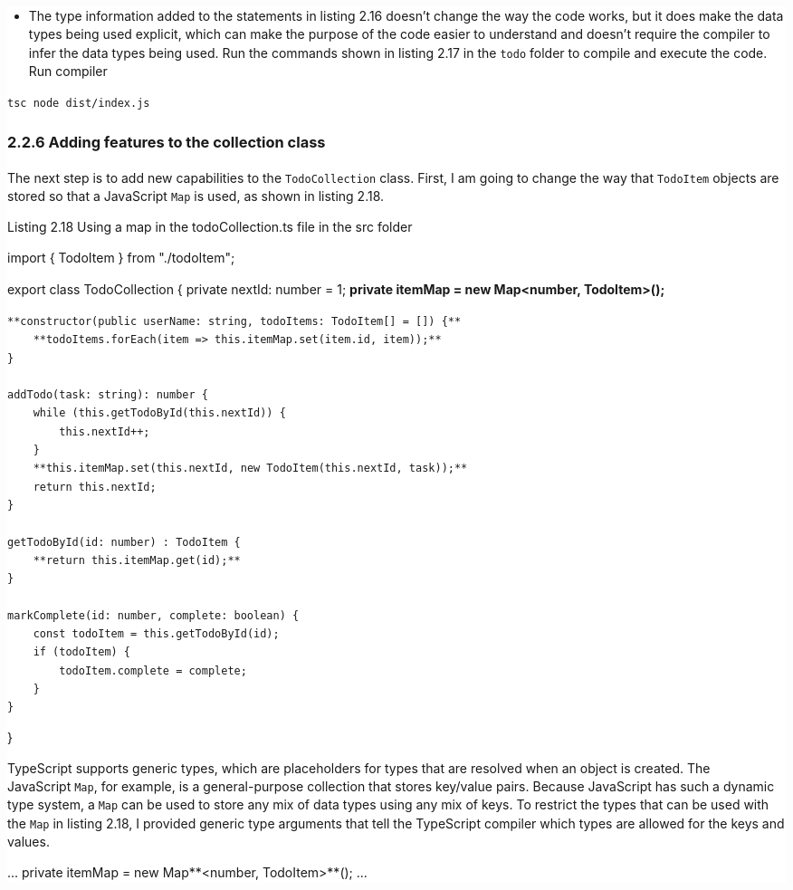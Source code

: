 - The type information added to the statements in listing 2.16 doesn’t change the way the code works, but it does make the data types being used explicit, which can make the purpose of the code easier to understand and doesn’t require the compiler to infer the data types being used. Run the commands shown in listing 2.17 in the `todo` folder to compile and execute the code.
Run compiler
```bash
tsc node dist/index.js
```
### 2.2.6 Adding features to the collection class

The next step is to add new capabilities to the `TodoCollection` class. First, I am going to change the way that `TodoItem` objects are stored so that a JavaScript `Map` is used, as shown in listing 2.18.

Listing 2.18 Using a map in the todoCollection.ts file in the src folder

import { TodoItem } from "./todoItem";

export class TodoCollection {
    private nextId: number = 1;
    **private itemMap = new Map<number, TodoItem>();**
    
    **constructor(public userName: string, todoItems: TodoItem[] = []) {**
        **todoItems.forEach(item => this.itemMap.set(item.id, item));**
    }
 
    addTodo(task: string): number {
        while (this.getTodoById(this.nextId)) {
            this.nextId++;
        }        
        **this.itemMap.set(this.nextId, new TodoItem(this.nextId, task));**
        return this.nextId;
    }
 
    getTodoById(id: number) : TodoItem {
        **return this.itemMap.get(id);**
    }
 
    markComplete(id: number, complete: boolean) {
        const todoItem = this.getTodoById(id);
        if (todoItem) {
            todoItem.complete = complete;
        }
    }
}

TypeScript supports generic types, which are placeholders for types that are resolved when an object is created. The JavaScript `Map`, for example, is a general-purpose collection that stores key/value pairs. Because JavaScript has such a dynamic type system, a `Map` can be used to store any mix of data types using any mix of keys. To restrict the types that can be used with the `Map` in listing 2.18, I provided generic type arguments that tell the TypeScript compiler which types are allowed for the keys and values.

...
private itemMap = new Map**<number, TodoItem>**();
...
